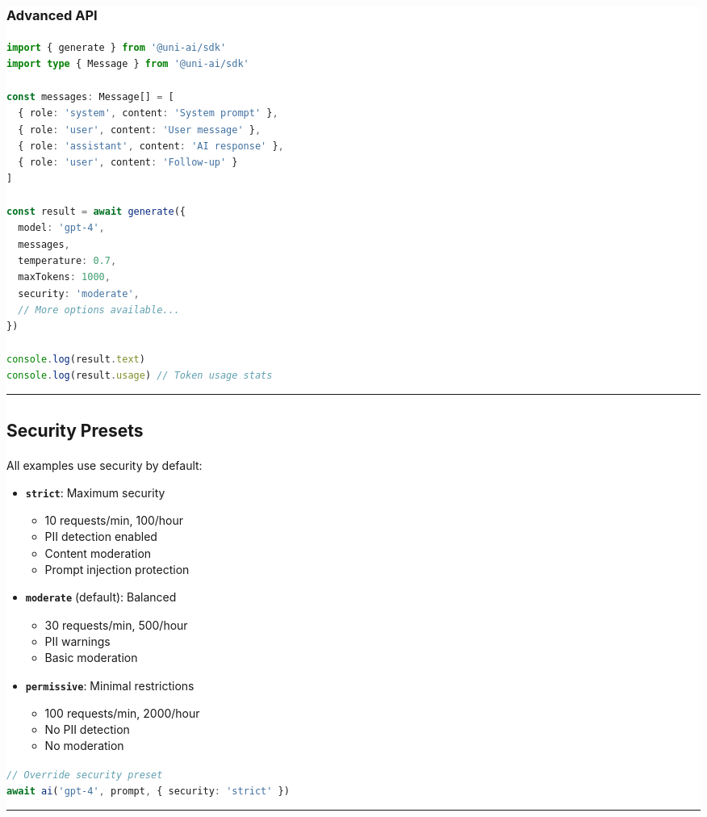 ### Advanced API

```typescript
import { generate } from '@uni-ai/sdk'
import type { Message } from '@uni-ai/sdk'

const messages: Message[] = [
  { role: 'system', content: 'System prompt' },
  { role: 'user', content: 'User message' },
  { role: 'assistant', content: 'AI response' },
  { role: 'user', content: 'Follow-up' }
]

const result = await generate({
  model: 'gpt-4',
  messages,
  temperature: 0.7,
  maxTokens: 1000,
  security: 'moderate',
  // More options available...
})

console.log(result.text)
console.log(result.usage) // Token usage stats
```

---

## Security Presets

All examples use security by default:

- **`strict`**: Maximum security
  - 10 requests/min, 100/hour
  - PII detection enabled
  - Content moderation
  - Prompt injection protection

- **`moderate`** (default): Balanced
  - 30 requests/min, 500/hour
  - PII warnings
  - Basic moderation

- **`permissive`**: Minimal restrictions
  - 100 requests/min, 2000/hour
  - No PII detection
  - No moderation

```typescript
// Override security preset
await ai('gpt-4', prompt, { security: 'strict' })
```

---
